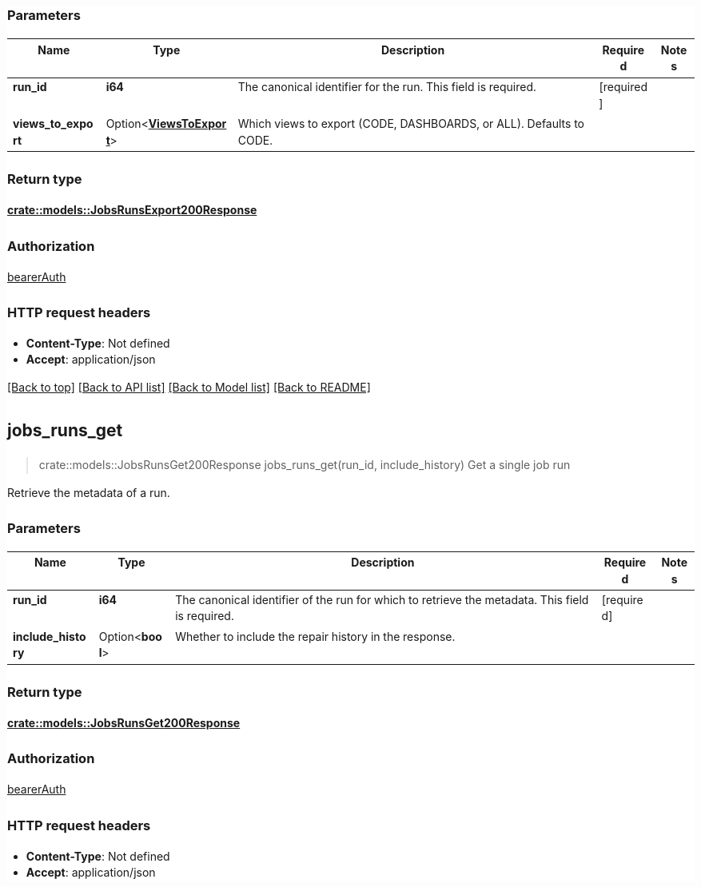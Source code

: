 ### Parameters


Name | Type | Description  | Required | Notes
------------- | ------------- | ------------- | ------------- | -------------
**run_id** | **i64** | The canonical identifier for the run. This field is required. | [required] |
**views_to_export** | Option<[**ViewsToExport**](.md)> | Which views to export (CODE, DASHBOARDS, or ALL). Defaults to CODE. |  |

### Return type

[**crate::models::JobsRunsExport200Response**](JobsRunsExport_200_response.md)

### Authorization

[bearerAuth](../README.md#bearerAuth)

### HTTP request headers

- **Content-Type**: Not defined
- **Accept**: application/json

[[Back to top]](#) [[Back to API list]](../README.md#documentation-for-api-endpoints) [[Back to Model list]](../README.md#documentation-for-models) [[Back to README]](../README.md)


## jobs_runs_get

> crate::models::JobsRunsGet200Response jobs_runs_get(run_id, include_history)
Get a single job run

Retrieve the metadata of a run.

### Parameters


Name | Type | Description  | Required | Notes
------------- | ------------- | ------------- | ------------- | -------------
**run_id** | **i64** | The canonical identifier of the run for which to retrieve the metadata. This field is required. | [required] |
**include_history** | Option<**bool**> | Whether to include the repair history in the response. |  |

### Return type

[**crate::models::JobsRunsGet200Response**](JobsRunsGet_200_response.md)

### Authorization

[bearerAuth](../README.md#bearerAuth)

### HTTP request headers

- **Content-Type**: Not defined
- **Accept**: application/json
